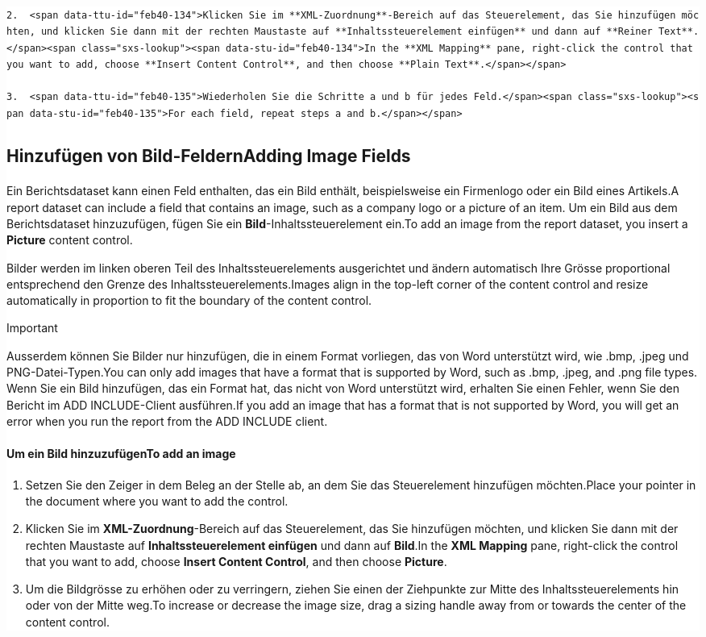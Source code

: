     2.  <span data-ttu-id="feb40-134">Klicken Sie im **XML-Zuordnung**-Bereich auf das Steuerelement, das Sie hinzufügen möchten, und klicken Sie dann mit der rechten Maustaste auf **Inhaltssteuerelement einfügen** und dann auf **Reiner Text**.</span><span class="sxs-lookup"><span data-stu-id="feb40-134">In the **XML Mapping** pane, right-click the control that you want to add, choose **Insert Content Control**, and then choose **Plain Text**.</span></span>  
  
    3.  <span data-ttu-id="feb40-135">Wiederholen Sie die Schritte a und b für jedes Feld.</span><span class="sxs-lookup"><span data-stu-id="feb40-135">For each field, repeat steps a and b.</span></span>  
  
## <a name="adding-image-fields"></a><span data-ttu-id="feb40-136">Hinzufügen von Bild-Feldern</span><span class="sxs-lookup"><span data-stu-id="feb40-136">Adding Image Fields</span></span>  
 <span data-ttu-id="feb40-137">Ein Berichtsdataset kann einen Feld enthalten, das ein Bild enthält, beispielsweise ein Firmenlogo oder ein Bild eines Artikels.</span><span class="sxs-lookup"><span data-stu-id="feb40-137">A report dataset can include a field that contains an image, such as a company logo or a picture of an item.</span></span> <span data-ttu-id="feb40-138">Um ein Bild aus dem Berichtsdataset hinzuzufügen, fügen Sie ein **Bild**-Inhaltssteuerelement ein.</span><span class="sxs-lookup"><span data-stu-id="feb40-138">To add an image from the report dataset, you insert a **Picture** content control.</span></span>  
  
 <span data-ttu-id="feb40-139">Bilder werden im linken oberen Teil des Inhaltssteuerelements ausgerichtet und ändern automatisch Ihre Grösse proportional entsprechend den Grenze des Inhaltssteuerelements.</span><span class="sxs-lookup"><span data-stu-id="feb40-139">Images align in the top-left corner of the content control and resize automatically in proportion to fit the boundary of the content control.</span></span>  
  
> [!IMPORTANT]  
>  <span data-ttu-id="feb40-140">Ausserdem können Sie Bilder nur hinzufügen, die in einem Format vorliegen, das von Word unterstützt wird, wie .bmp, .jpeg und PNG-Datei-Typen.</span><span class="sxs-lookup"><span data-stu-id="feb40-140">You can only add images that have a format that is supported by Word, such as .bmp, .jpeg, and .png file types.</span></span> <span data-ttu-id="feb40-141">Wenn Sie ein Bild hinzufügen, das ein Format hat, das nicht von Word unterstützt wird, erhalten Sie einen Fehler, wenn Sie den Bericht im ADD INCLUDE-Client ausführen.</span><span class="sxs-lookup"><span data-stu-id="feb40-141">If you add an image that has a format that is not supported by Word, you will get an error when you run the report from the ADD INCLUDE client.</span></span>  
  
#### <a name="to-add-an-image"></a><span data-ttu-id="feb40-142">Um ein Bild hinzuzufügen</span><span class="sxs-lookup"><span data-stu-id="feb40-142">To add an image</span></span>  
  
1.  <span data-ttu-id="feb40-143">Setzen Sie den Zeiger in dem Beleg an der Stelle ab, an dem Sie das Steuerelement hinzufügen möchten.</span><span class="sxs-lookup"><span data-stu-id="feb40-143">Place your pointer in the document where you want to add the control.</span></span>  
  
2.  <span data-ttu-id="feb40-144">Klicken Sie im **XML-Zuordnung**-Bereich auf das Steuerelement, das Sie hinzufügen möchten, und klicken Sie dann mit der rechten Maustaste auf **Inhaltssteuerelement einfügen** und dann auf **Bild**.</span><span class="sxs-lookup"><span data-stu-id="feb40-144">In the **XML Mapping** pane, right-click the control that you want to add, choose **Insert Content Control**, and then choose **Picture**.</span></span>  
  
3.  <span data-ttu-id="feb40-145">Um die Bildgrösse zu erhöhen oder zu verringern, ziehen Sie einen der Ziehpunkte zur Mitte des Inhaltssteuerelements hin oder von der Mitte weg.</span><span class="sxs-lookup"><span data-stu-id="feb40-145">To increase or decrease the image size, drag a sizing handle away from or towards the center of the content control.</span></span>  

